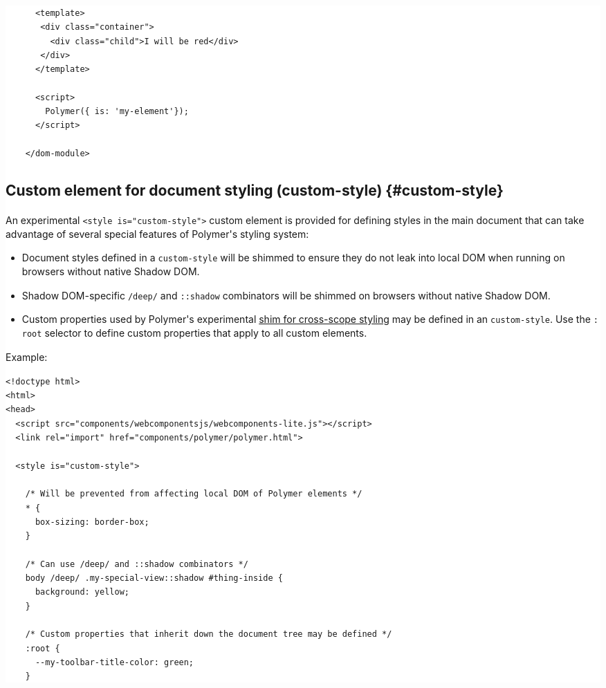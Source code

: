          <template>
           <div class="container">
             <div class="child">I will be red</div>
           </div>
          </template>

          <script>
            Polymer({ is: 'my-element'});
          </script>         

        </dom-module>
   

## Custom element for document styling (custom-style) {#custom-style}


An experimental `<style is="custom-style">` custom element is provided for defining
styles in the main document that can take advantage of several special features
of Polymer's styling system:

*   Document styles defined in a `custom-style` will be shimmed to ensure they do
    not leak into local DOM when running on browsers without native Shadow
    DOM.

*   Shadow DOM-specific `/deep/` and `::shadow` combinators will be shimmed on
    browsers without native Shadow DOM.

*   Custom properties used by Polymer's experimental 
    [shim for cross-scope styling](#xscope-styling-details) may be defined in an 
    `custom-style`. Use the `:root` selector to define custom properties that apply
    to all custom elements.

Example:

    <!doctype html>
    <html>
    <head>
      <script src="components/webcomponentsjs/webcomponents-lite.js"></script>
      <link rel="import" href="components/polymer/polymer.html">

      <style is="custom-style">
        
        /* Will be prevented from affecting local DOM of Polymer elements */
        * {
          box-sizing: border-box;
        }
        
        /* Can use /deep/ and ::shadow combinators */
        body /deep/ .my-special-view::shadow #thing-inside {
          background: yellow;
        }
        
        /* Custom properties that inherit down the document tree may be defined */
        :root {
          --my-toolbar-title-color: green;
        }
        